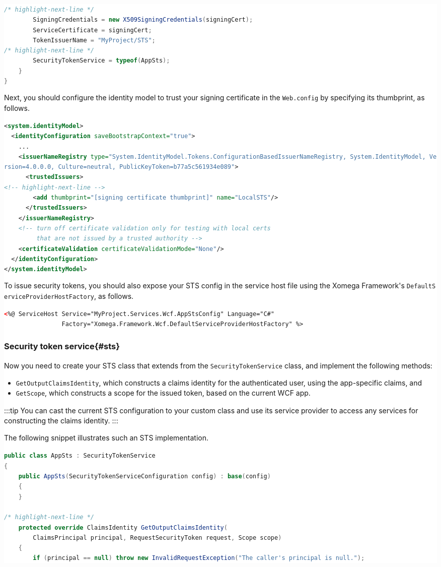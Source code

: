 ```cs
/* highlight-next-line */
        SigningCredentials = new X509SigningCredentials(signingCert);
        ServiceCertificate = signingCert;
        TokenIssuerName = "MyProject/STS";
/* highlight-next-line */
        SecurityTokenService = typeof(AppSts);
    }
}
```

Next, you should configure the identity model to trust your signing certificate in the `Web.config` by specifying its thumbprint, as follows.

```xml title="Web.config"
<system.identityModel>
  <identityConfiguration saveBootstrapContext="true">
    ...
    <issuerNameRegistry type="System.IdentityModel.Tokens.ConfigurationBasedIssuerNameRegistry, System.IdentityModel, Version=4.0.0.0, Culture=neutral, PublicKeyToken=b77a5c561934e089">
      <trustedIssuers>
<!-- highlight-next-line -->
        <add thumbprint="[signing certificate thumbprint]" name="LocalSTS"/>
      </trustedIssuers>
    </issuerNameRegistry>
    <!-- turn off certificate validation only for testing with local certs
         that are not issued by a trusted authority -->
    <certificateValidation certificateValidationMode="None"/>
  </identityConfiguration>
</system.identityModel>
```

To issue security tokens, you should also expose your STS config in the service host file using the Xomega Framework's `DefaultServiceProviderHostFactory`, as follows.

```xml title="Sts/Issuer.svc"
<%@ ServiceHost Service="MyProject.Services.Wcf.AppStsConfig" Language="C#"
                Factory="Xomega.Framework.Wcf.DefaultServiceProviderHostFactory" %>
```

### Security token service{#sts}

Now you need to create your STS class that extends from the `SecurityTokenService` class, and implement the following methods:
- `GetOutputClaimsIdentity`, which constructs a claims identity for the authenticated user, using the app-specific claims, and
- `GetScope`, which constructs a scope for the issued token, based on the current WCF app.

:::tip
You can cast the current STS configuration to your custom class and use its service provider to access any services for constructing the claims identity.
:::

The following snippet illustrates such an STS implementation. 

```cs
public class AppSts : SecurityTokenService
{
    public AppSts(SecurityTokenServiceConfiguration config) : base(config)
    {
    }

/* highlight-next-line */
    protected override ClaimsIdentity GetOutputClaimsIdentity(
        ClaimsPrincipal principal, RequestSecurityToken request, Scope scope)
    {
        if (principal == null) throw new InvalidRequestException("The caller's principal is null.");
```